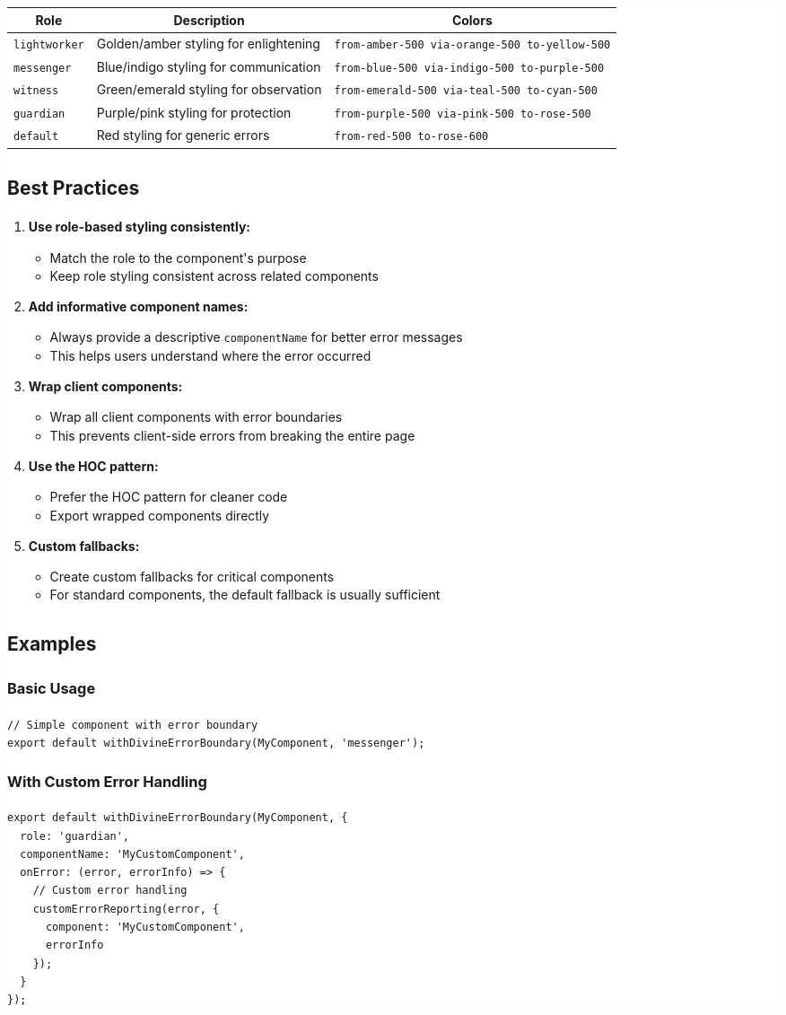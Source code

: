 | Role          | Description                               | Colors                                          |
|---------------|-------------------------------------------|------------------------------------------------|
| `lightworker` | Golden/amber styling for enlightening     | `from-amber-500 via-orange-500 to-yellow-500`  |
| `messenger`   | Blue/indigo styling for communication     | `from-blue-500 via-indigo-500 to-purple-500`   |
| `witness`     | Green/emerald styling for observation     | `from-emerald-500 via-teal-500 to-cyan-500`    |
| `guardian`    | Purple/pink styling for protection        | `from-purple-500 via-pink-500 to-rose-500`     |
| `default`     | Red styling for generic errors            | `from-red-500 to-rose-600`                     |

## Best Practices

1. **Use role-based styling consistently:**
   - Match the role to the component's purpose
   - Keep role styling consistent across related components

2. **Add informative component names:**
   - Always provide a descriptive `componentName` for better error messages
   - This helps users understand where the error occurred

3. **Wrap client components:**
   - Wrap all client components with error boundaries
   - This prevents client-side errors from breaking the entire page

4. **Use the HOC pattern:**
   - Prefer the HOC pattern for cleaner code
   - Export wrapped components directly

5. **Custom fallbacks:**
   - Create custom fallbacks for critical components
   - For standard components, the default fallback is usually sufficient

## Examples

### Basic Usage

```tsx
// Simple component with error boundary
export default withDivineErrorBoundary(MyComponent, 'messenger');
```

### With Custom Error Handling

```tsx
export default withDivineErrorBoundary(MyComponent, {
  role: 'guardian',
  componentName: 'MyCustomComponent',
  onError: (error, errorInfo) => {
    // Custom error handling
    customErrorReporting(error, {
      component: 'MyCustomComponent',
      errorInfo
    });
  }
});
```

